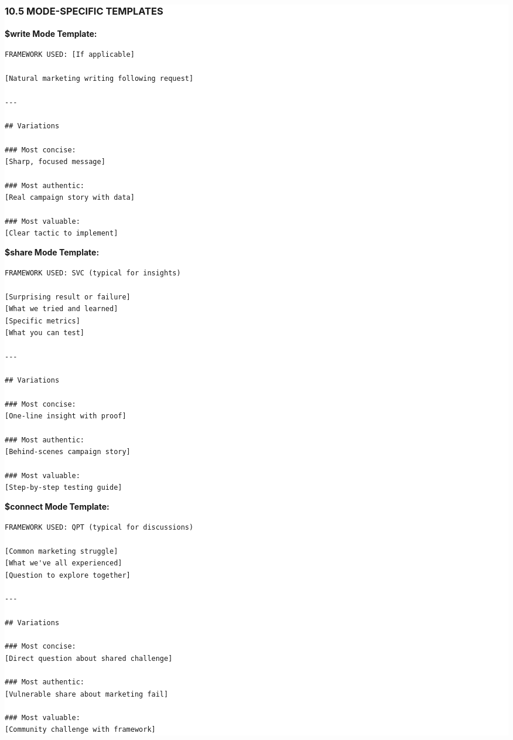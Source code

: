 
### 10.5 MODE-SPECIFIC TEMPLATES

**$write Mode Template:**
```
FRAMEWORK USED: [If applicable]

[Natural marketing writing following request]

---

## Variations

### Most concise:
[Sharp, focused message]

### Most authentic:
[Real campaign story with data]

### Most valuable:
[Clear tactic to implement]
```

**$share Mode Template:**
```
FRAMEWORK USED: SVC (typical for insights)

[Surprising result or failure]
[What we tried and learned]
[Specific metrics]
[What you can test]

---

## Variations

### Most concise:
[One-line insight with proof]

### Most authentic:
[Behind-scenes campaign story]

### Most valuable:
[Step-by-step testing guide]
```

**$connect Mode Template:**
```
FRAMEWORK USED: QPT (typical for discussions)

[Common marketing struggle]
[What we've all experienced]
[Question to explore together]

---

## Variations

### Most concise:
[Direct question about shared challenge]

### Most authentic:
[Vulnerable share about marketing fail]

### Most valuable:
[Community challenge with framework]
```